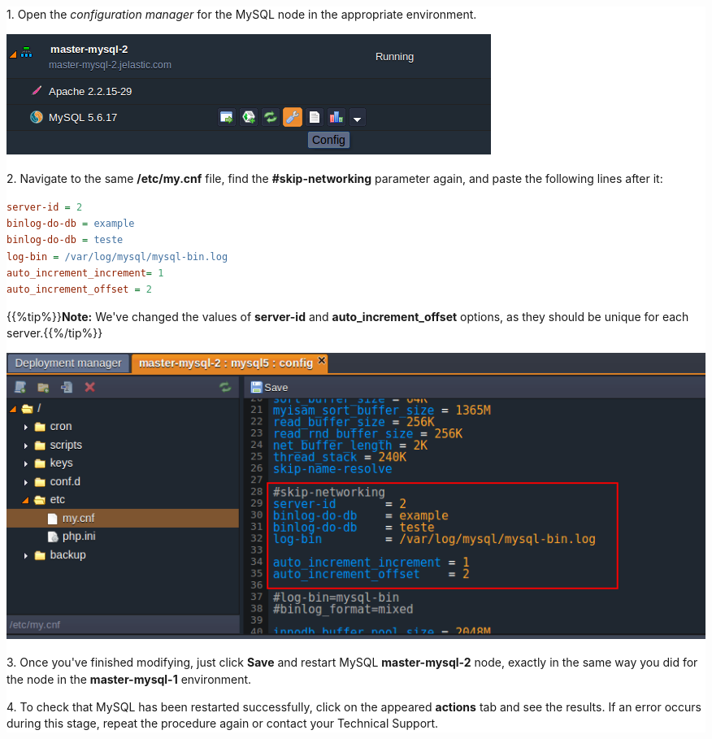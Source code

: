 1\. Open the *configuration manager* for the MySQL node in the appropriate environment.

![config second server](09-config-second-server.png)

2\. Navigate to the same **/etc/my.cnf** file, find the **#skip-networking** parameter again, and paste the following lines after it:

```ini
server-id = 2
binlog-do-db = example
binlog-do-db = teste
log-bin = /var/log/mysql/mysql-bin.log
auto_increment_increment= 1
auto_increment_offset = 2
```

{{%tip%}}**Note:** We've changed the values of **server-id** and **auto_increment_offset** options, as they should be unique for each server.{{%/tip%}}

![second skip networking configs](10-second-skip-networking-configs.png)

3\. Once you've finished modifying, just click **Save** and restart MySQL **master-mysql-2** node, exactly in the same way you did for the node in the **master-mysql-1** environment.

4\. To check that MySQL has been restarted successfully, click on the appeared **actions** tab and see the results. If an error occurs during this stage, repeat the procedure again or contact your Technical Support.

